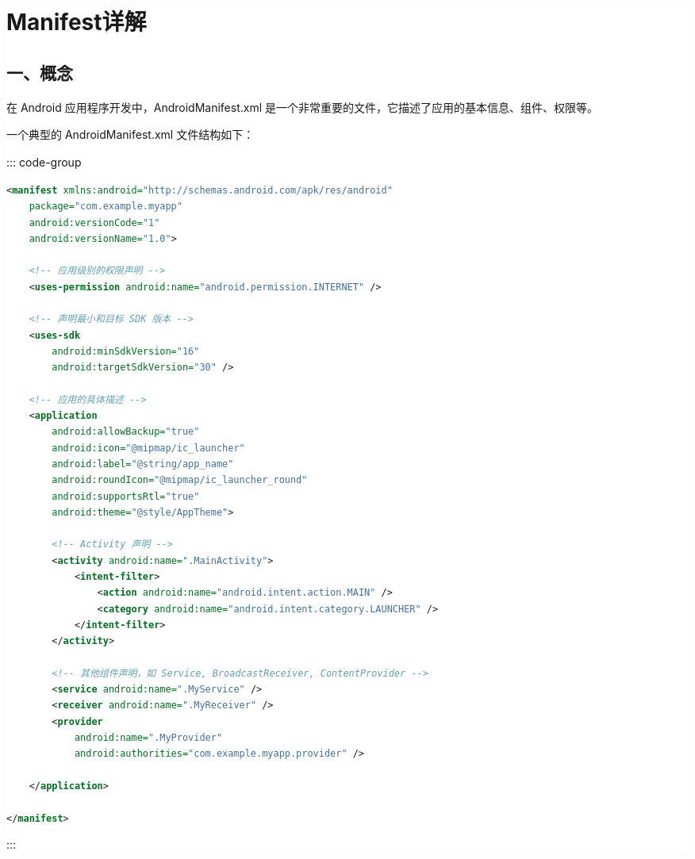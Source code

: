 # Manifest详解

## 一、概念
在 Android 应用程序开发中，AndroidManifest.xml 是一个非常重要的文件，它描述了应用的基本信息、组件、权限等。

一个典型的 AndroidManifest.xml 文件结构如下：

::: code-group
``` xml
<manifest xmlns:android="http://schemas.android.com/apk/res/android"
    package="com.example.myapp"
    android:versionCode="1"
    android:versionName="1.0">

    <!-- 应用级别的权限声明 -->
    <uses-permission android:name="android.permission.INTERNET" />

    <!-- 声明最小和目标 SDK 版本 -->
    <uses-sdk
        android:minSdkVersion="16"
        android:targetSdkVersion="30" />

    <!-- 应用的具体描述 -->
    <application
        android:allowBackup="true"
        android:icon="@mipmap/ic_launcher"
        android:label="@string/app_name"
        android:roundIcon="@mipmap/ic_launcher_round"
        android:supportsRtl="true"
        android:theme="@style/AppTheme">
        
        <!-- Activity 声明 -->
        <activity android:name=".MainActivity">
            <intent-filter>
                <action android:name="android.intent.action.MAIN" />
                <category android:name="android.intent.category.LAUNCHER" />
            </intent-filter>
        </activity>

        <!-- 其他组件声明，如 Service, BroadcastReceiver, ContentProvider -->
        <service android:name=".MyService" />
        <receiver android:name=".MyReceiver" />
        <provider
            android:name=".MyProvider"
            android:authorities="com.example.myapp.provider" />
        
    </application>

</manifest>

```
:::
